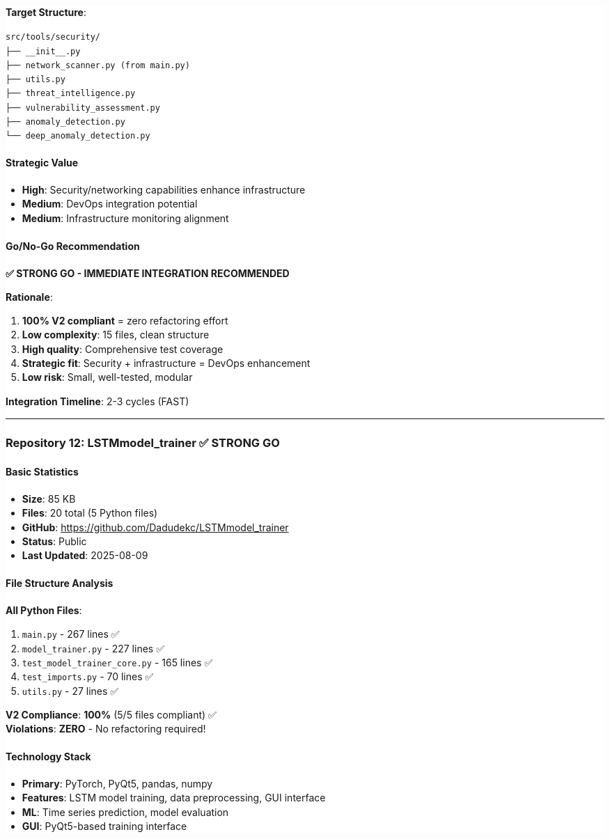 **Target Structure**:
```
src/tools/security/
├── __init__.py
├── network_scanner.py (from main.py)
├── utils.py
├── threat_intelligence.py
├── vulnerability_assessment.py
├── anomaly_detection.py
└── deep_anomaly_detection.py
```

#### Strategic Value
- **High**: Security/networking capabilities enhance infrastructure
- **Medium**: DevOps integration potential
- **Medium**: Infrastructure monitoring alignment

#### Go/No-Go Recommendation
**✅ STRONG GO - IMMEDIATE INTEGRATION RECOMMENDED**

**Rationale**:
1. **100% V2 compliant** = zero refactoring effort
2. **Low complexity**: 15 files, clean structure
3. **High quality**: Comprehensive test coverage
4. **Strategic fit**: Security + infrastructure = DevOps enhancement
5. **Low risk**: Small, well-tested, modular

**Integration Timeline**: 2-3 cycles (FAST)

---

### **Repository 12: LSTMmodel_trainer** ✅ STRONG GO

#### Basic Statistics
- **Size**: 85 KB
- **Files**: 20 total (5 Python files)
- **GitHub**: https://github.com/Dadudekc/LSTMmodel_trainer
- **Status**: Public
- **Last Updated**: 2025-08-09

#### File Structure Analysis
**All Python Files**:
1. `main.py` - 267 lines ✅
2. `model_trainer.py` - 227 lines ✅
3. `test_model_trainer_core.py` - 165 lines ✅
4. `test_imports.py` - 70 lines ✅
5. `utils.py` - 27 lines ✅

**V2 Compliance**: **100%** (5/5 files compliant) ✅  
**Violations**: **ZERO** - No refactoring required!

#### Technology Stack
- **Primary**: PyTorch, PyQt5, pandas, numpy
- **Features**: LSTM model training, data preprocessing, GUI interface
- **ML**: Time series prediction, model evaluation
- **GUI**: PyQt5-based training interface
